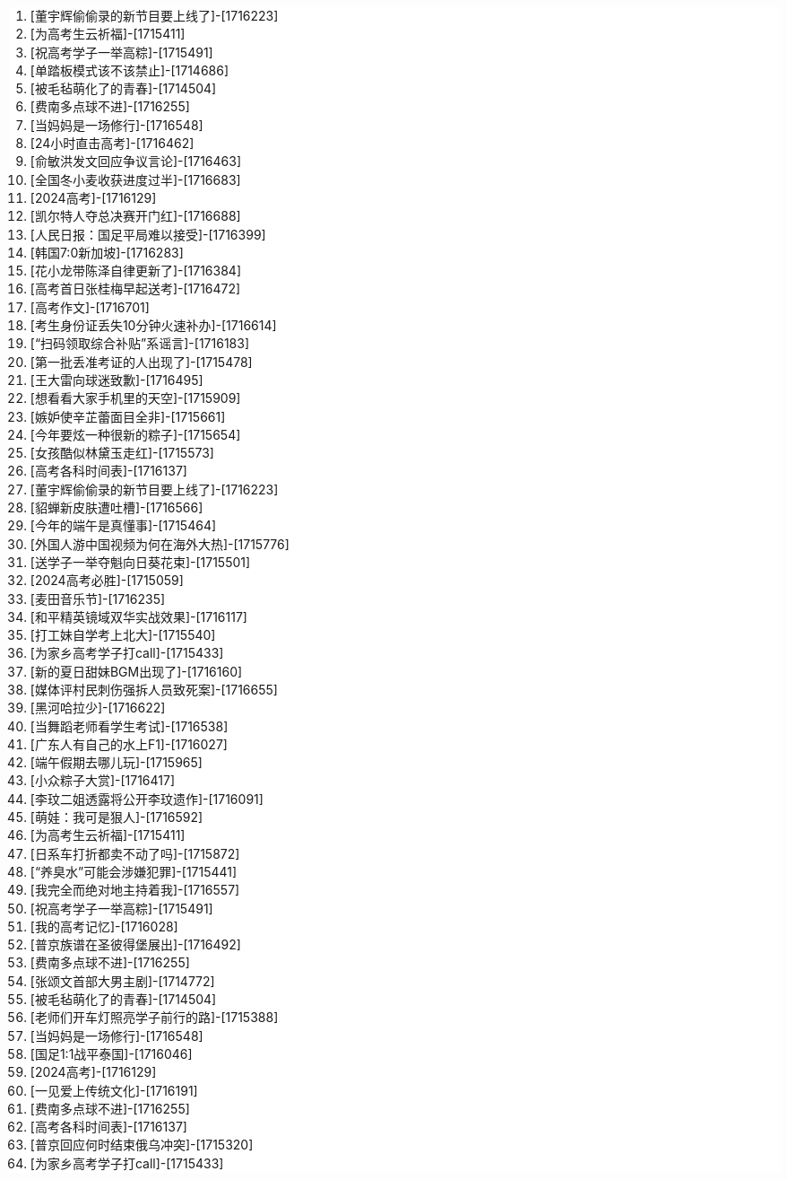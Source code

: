 1. [董宇辉偷偷录的新节目要上线了]-[1716223]
1. [为高考生云祈福]-[1715411]
1. [祝高考学子一举高粽]-[1715491]
1. [单踏板模式该不该禁止]-[1714686]
1. [被毛毡萌化了的青春]-[1714504]
1. [费南多点球不进]-[1716255]
1. [当妈妈是一场修行]-[1716548]
1. [24小时直击高考]-[1716462]
1. [俞敏洪发文回应争议言论]-[1716463]
1. [全国冬小麦收获进度过半]-[1716683]
1. [2024高考]-[1716129]
1. [凯尔特人夺总决赛开门红]-[1716688]
1. [人民日报：国足平局难以接受]-[1716399]
1. [韩国7:0新加坡]-[1716283]
1. [花小龙带陈泽自律更新了]-[1716384]
1. [高考首日张桂梅早起送考]-[1716472]
1. [高考作文]-[1716701]
1. [考生身份证丢失10分钟火速补办]-[1716614]
1. [“扫码领取综合补贴”系谣言]-[1716183]
1. [第一批丢准考证的人出现了]-[1715478]
1. [王大雷向球迷致歉]-[1716495]
1. [想看看大家手机里的天空]-[1715909]
1. [嫉妒使辛芷蕾面目全非]-[1715661]
1. [今年要炫一种很新的粽子]-[1715654]
1. [女孩酷似林黛玉走红]-[1715573]
1. [高考各科时间表]-[1716137]
1. [董宇辉偷偷录的新节目要上线了]-[1716223]
1. [貂蝉新皮肤遭吐槽]-[1716566]
1. [今年的端午是真懂事]-[1715464]
1. [外国人游中国视频为何在海外大热]-[1715776]
1. [送学子一举夺魁向日葵花束]-[1715501]
1. [2024高考必胜]-[1715059]
1. [麦田音乐节]-[1716235]
1. [和平精英镜域双华实战效果]-[1716117]
1. [打工妹自学考上北大]-[1715540]
1. [为家乡高考学子打call]-[1715433]
1. [新的夏日甜妹BGM出现了]-[1716160]
1. [媒体评村民刺伤强拆人员致死案]-[1716655]
1. [黑河哈拉少]-[1716622]
1. [当舞蹈老师看学生考试]-[1716538]
1. [广东人有自己的水上F1]-[1716027]
1. [端午假期去哪儿玩]-[1715965]
1. [小众粽子大赏]-[1716417]
1. [李玟二姐透露将公开李玟遗作]-[1716091]
1. [萌娃：我可是狠人]-[1716592]
1. [为高考生云祈福]-[1715411]
1. [日系车打折都卖不动了吗]-[1715872]
1. [“养臭水”可能会涉嫌犯罪]-[1715441]
1. [我完全而绝对地主持着我]-[1716557]
1. [祝高考学子一举高粽]-[1715491]
1. [我的高考记忆]-[1716028]
1. [普京族谱在圣彼得堡展出]-[1716492]
1. [费南多点球不进]-[1716255]
1. [张颂文首部大男主剧]-[1714772]
1. [被毛毡萌化了的青春]-[1714504]
1. [老师们开车灯照亮学子前行的路]-[1715388]
1. [当妈妈是一场修行]-[1716548]
1. [国足1:1战平泰国]-[1716046]
1. [2024高考]-[1716129]
1. [一见爱上传统文化]-[1716191]
1. [费南多点球不进]-[1716255]
1. [高考各科时间表]-[1716137]
1. [普京回应何时结束俄乌冲突]-[1715320]
1. [为家乡高考学子打call]-[1715433]